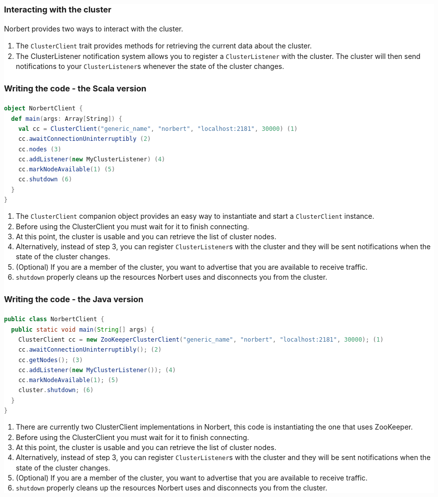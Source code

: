 ### Interacting with the cluster

Norbert provides two ways to interact with the cluster.

1. The `ClusterClient` trait provides methods for retrieving the current data about the cluster.
2. The ClusterListener notification system allows you to register a `ClusterListener` with the cluster. The cluster will then send notifications to your `ClusterListener`s whenever the state of the cluster changes.

### Writing the code - the Scala version

```scala
object NorbertClient {
  def main(args: Array[String]) {
    val cc = ClusterClient("generic_name", "norbert", "localhost:2181", 30000) (1)
    cc.awaitConnectionUninterruptibly (2)
    cc.nodes (3)
    cc.addListener(new MyClusterListener) (4)
    cc.markNodeAvailable(1) (5)
    cc.shutdown (6)
  }
}
```

1. The `ClusterClient` companion object provides an easy way to instantiate and start a `ClusterClient` instance.
2. Before using the ClusterClient you must wait for it to finish connecting.
3. At this point, the cluster is usable and you can retrieve the list of cluster nodes.
4. Alternatively, instead of step 3, you can register `ClusterListener`s with the cluster and they will be sent notifications when the state of the cluster changes.
5. (Optional) If you are a member of the cluster, you want to advertise that you are available to receive traffic.
6. `shutdown` properly cleans up the resources Norbert uses and disconnects you from the cluster.

### Writing the code - the Java version

```java
public class NorbertClient {
  public static void main(String[] args) {
    ClusterClient cc = new ZooKeeperClusterClient("generic_name", "norbert", "localhost:2181", 30000); (1)
    cc.awaitConnectionUninterruptibly(); (2)
    cc.getNodes(); (3)
    cc.addListener(new MyClusterListener()); (4)
    cc.markNodeAvailable(1); (5)
    cluster.shutdown; (6)
  }
}
```

1. There are currently two ClusterClient implementations in Norbert, this code is instantiating the one that uses ZooKeeper.
2. Before using the ClusterClient you must wait for it to finish connecting.
3. At this point, the cluster is usable and you can retrieve the list of cluster nodes.
4. Alternatively, instead of step 3, you can register `ClusterListener`s with the cluster and they will be sent notifications when the state of the cluster changes.
5. (Optional) If you are a member of the cluster, you want to advertise that you are available to receive traffic.
6. `shutdown` properly cleans up the resources Norbert uses and disconnects you from the cluster.
